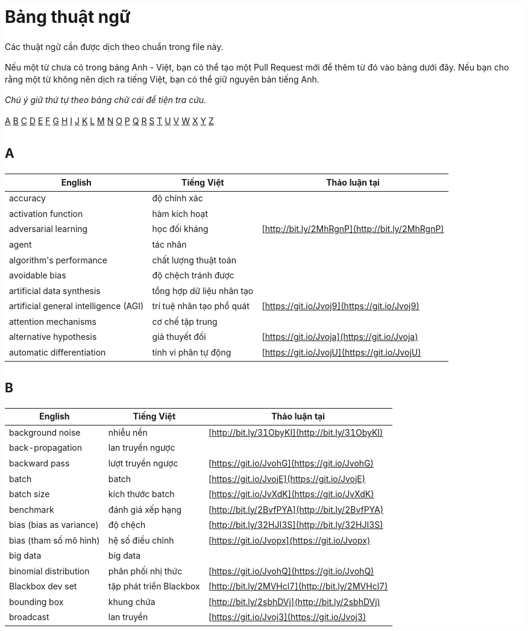 # Bảng thuật ngữ

Các thuật ngữ cần được dịch theo chuẩn trong file này.

Nếu một từ chưa có trong bảng Anh - Việt, bạn có thể tạo một Pull Request mới để thêm từ đó vào bảng dưới đây.
Nếu bạn cho rằng một từ không nên dịch ra tiếng Việt, bạn có thể giữ nguyên bản tiếng Anh.

*Chú ý giữ thứ tự theo bảng chữ cái để tiện tra cứu.*

[A](#a) [B](#b) [C](#c) [D](#d) [E](#e) [F](#f) [G](#g)
[H](#h) [I](#i) [J](#j) [K](#k) [L](#l) [M](#m) [N](#n)
[O](#o) [P](#p) [Q](#q) [R](#r) [S](#s) [T](#t) [U](#u)
[V](#v) [W](#w) [X](#x) [Y](#y) [Z](#z)

## A
| English                               | Tiếng Việt                | Thảo luận tại                                  |
|---------------------------------------|---------------------------|------------------------------------------------|
| accuracy                              | độ chính xác              |                                                |
| activation function                   | hàm kích hoạt             |                                                |
| adversarial learning                  | học đối kháng             | [http://bit.ly/2MhRgnP](http://bit.ly/2MhRgnP) |
| agent                                 | tác nhân                  |                                                |
| algorithm's performance               | chất lượng thuật toán     |                                                |
| avoidable bias                        | độ chệch tránh được       |                                                |
| artificial data synthesis             | tổng hợp dữ liệu nhân tạo |                                                |
| artificial general intelligence (AGI) | trí tuệ nhân tạo phổ quát | [https://git.io/Jvoj9](https://git.io/Jvoj9)   |
| attention mechanisms                  | cơ chế tập trung          |                                                |
| alternative hypothesis                | giả thuyết đối            | [https://git.io/Jvoja](https://git.io/Jvoja)   |
| automatic differentiation             | tính vi phân tự động      | [https://git.io/JvojU](https://git.io/JvojU)   |

## B
| English                 | Tiếng Việt              | Thảo luận tại                                  |
|-------------------------|-------------------------|------------------------------------------------|
| background noise        | nhiễu nền               | [http://bit.ly/31ObyKI](http://bit.ly/31ObyKI) |
| back-propagation        | lan truyền ngược        |                                                |
| backward pass           | lượt truyền ngược       | [https://git.io/JvohG](https://git.io/JvohG)   |
| batch                   | batch                   | [https://git.io/JvojE](https://git.io/JvojE)   |
| batch size              | kích thước batch        | [https://git.io/JvXdK](https://git.io/JvXdK)   |
| benchmark               | đánh giá xếp hạng       | [http://bit.ly/2BvfPYA](http://bit.ly/2BvfPYA) |
| bias (bias as variance) | độ chệch                | [http://bit.ly/32HJI3S](http://bit.ly/32HJI3S) |
| bias (tham số mô hình)  | hệ số điều chỉnh        | [https://git.io/Jvopx](https://git.io/Jvopx)   |
| big data                | big data                |                                                |
| binomial distribution   | phân phối nhị thức      | [https://git.io/JvohQ](https://git.io/JvohQ)   |
| Blackbox dev set        | tập phát triển Blackbox | [http://bit.ly/2MVHcl7](http://bit.ly/2MVHcl7) |
| bounding box            | khung chứa              | [http://bit.ly/2sbhDVj](http://bit.ly/2sbhDVj) |
| broadcast               | lan truyền              | [https://git.io/Jvoj3](https://git.io/Jvoj3)   |